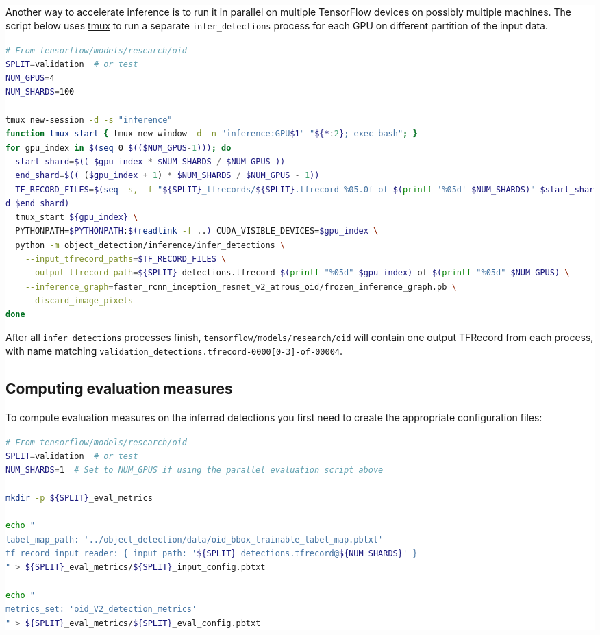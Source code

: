 Another way to accelerate inference is to run it in parallel on multiple
TensorFlow devices on possibly multiple machines. The script below uses
[tmux](https://github.com/tmux/tmux/wiki) to run a separate `infer_detections`
process for each GPU on different partition of the input data.

```bash
# From tensorflow/models/research/oid
SPLIT=validation  # or test
NUM_GPUS=4
NUM_SHARDS=100

tmux new-session -d -s "inference"
function tmux_start { tmux new-window -d -n "inference:GPU$1" "${*:2}; exec bash"; }
for gpu_index in $(seq 0 $(($NUM_GPUS-1))); do
  start_shard=$(( $gpu_index * $NUM_SHARDS / $NUM_GPUS ))
  end_shard=$(( ($gpu_index + 1) * $NUM_SHARDS / $NUM_GPUS - 1))
  TF_RECORD_FILES=$(seq -s, -f "${SPLIT}_tfrecords/${SPLIT}.tfrecord-%05.0f-of-$(printf '%05d' $NUM_SHARDS)" $start_shard $end_shard)
  tmux_start ${gpu_index} \
  PYTHONPATH=$PYTHONPATH:$(readlink -f ..) CUDA_VISIBLE_DEVICES=$gpu_index \
  python -m object_detection/inference/infer_detections \
    --input_tfrecord_paths=$TF_RECORD_FILES \
    --output_tfrecord_path=${SPLIT}_detections.tfrecord-$(printf "%05d" $gpu_index)-of-$(printf "%05d" $NUM_GPUS) \
    --inference_graph=faster_rcnn_inception_resnet_v2_atrous_oid/frozen_inference_graph.pb \
    --discard_image_pixels
done
```

After all `infer_detections` processes finish, `tensorflow/models/research/oid`
will contain one output TFRecord from each process, with name matching
`validation_detections.tfrecord-0000[0-3]-of-00004`.

## Computing evaluation measures

To compute evaluation measures on the inferred detections you first need to
create the appropriate configuration files:

```bash
# From tensorflow/models/research/oid
SPLIT=validation  # or test
NUM_SHARDS=1  # Set to NUM_GPUS if using the parallel evaluation script above

mkdir -p ${SPLIT}_eval_metrics

echo "
label_map_path: '../object_detection/data/oid_bbox_trainable_label_map.pbtxt'
tf_record_input_reader: { input_path: '${SPLIT}_detections.tfrecord@${NUM_SHARDS}' }
" > ${SPLIT}_eval_metrics/${SPLIT}_input_config.pbtxt

echo "
metrics_set: 'oid_V2_detection_metrics'
" > ${SPLIT}_eval_metrics/${SPLIT}_eval_config.pbtxt
```
